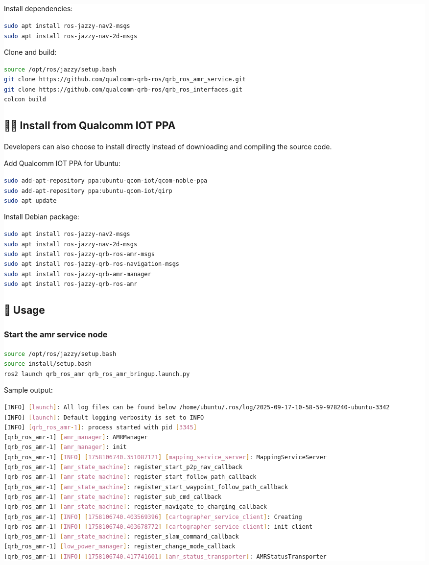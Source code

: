 Install dependencies:

```bash
sudo apt install ros-jazzy-nav2-msgs
sudo apt install ros-jazzy-nav-2d-msgs
```

Clone and build:
```bash
source /opt/ros/jazzy/setup.bash
git clone https://github.com/qualcomm-qrb-ros/qrb_ros_amr_service.git
git clone https://github.com/qualcomm-qrb-ros/qrb_ros_interfaces.git
colcon build
```

## 👨‍💻 Install from Qualcomm IOT PPA
Developers can also choose to install directly instead of downloading and compiling the source code.

Add Qualcomm IOT PPA for Ubuntu:

```bash
sudo add-apt-repository ppa:ubuntu-qcom-iot/qcom-noble-ppa
sudo add-apt-repository ppa:ubuntu-qcom-iot/qirp
sudo apt update
```

Install Debian package:

```bash
sudo apt install ros-jazzy-nav2-msgs
sudo apt install ros-jazzy-nav-2d-msgs
sudo apt install ros-jazzy-qrb-ros-amr-msgs
sudo apt install ros-jazzy-qrb-ros-navigation-msgs
sudo apt install ros-jazzy-qrb-amr-manager
sudo apt install ros-jazzy-qrb-ros-amr
```

## 🚀 Usage

### Start the amr service node

```bash
source /opt/ros/jazzy/setup.bash
source install/setup.bash
ros2 launch qrb_ros_amr qrb_ros_amr_bringup.launch.py
```

Sample output:

```bash
[INFO] [launch]: All log files can be found below /home/ubuntu/.ros/log/2025-09-17-10-58-59-978240-ubuntu-3342
[INFO] [launch]: Default logging verbosity is set to INFO
[INFO] [qrb_ros_amr-1]: process started with pid [3345]
[qrb_ros_amr-1] [amr_manager]: AMRManager
[qrb_ros_amr-1] [amr_manager]: init
[qrb_ros_amr-1] [INFO] [1758106740.351087121] [mapping_service_server]: MappingServiceServer
[qrb_ros_amr-1] [amr_state_machine]: register_start_p2p_nav_callback
[qrb_ros_amr-1] [amr_state_machine]: register_start_follow_path_callback
[qrb_ros_amr-1] [amr_state_machine]: register_start_waypoint_follow_path_callback
[qrb_ros_amr-1] [amr_state_machine]: register_sub_cmd_callback
[qrb_ros_amr-1] [amr_state_machine]: register_navigate_to_charging_callback
[qrb_ros_amr-1] [INFO] [1758106740.403569396] [cartographer_service_client]: Creating
[qrb_ros_amr-1] [INFO] [1758106740.403678772] [cartographer_service_client]: init_client
[qrb_ros_amr-1] [amr_state_machine]: register_slam_command_callback
[qrb_ros_amr-1] [low_power_manager]: register_change_mode_callback
[qrb_ros_amr-1] [INFO] [1758106740.417741601] [amr_status_transporter]: AMRStatusTransporter
```